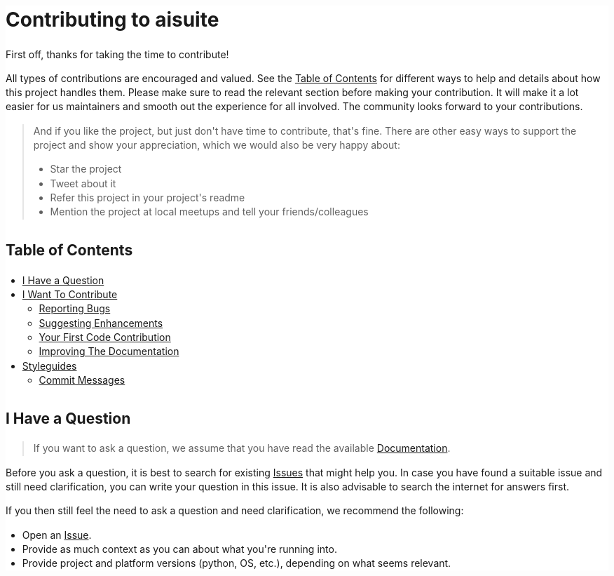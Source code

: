 
# Contributing to aisuite

First off, thanks for taking the time to contribute!

All types of contributions are encouraged and valued. See the [Table of Contents](#table-of-contents)
for different ways to help and details about how this project handles them. Please make sure to read
the relevant section before making your contribution. It will make it a lot easier for us maintainers
and smooth out the experience for all involved. The community looks forward to your contributions.

> And if you like the project, but just don't have time to contribute, that's fine. There are other easy
> ways to support the project and show your appreciation, which we would also be very happy about:
> - Star the project
> - Tweet about it
> - Refer this project in your project's readme
> - Mention the project at local meetups and tell your friends/colleagues


## Table of Contents

- [I Have a Question](#i-have-a-question)
- [I Want To Contribute](#i-want-to-contribute)
  - [Reporting Bugs](#reporting-bugs)
  - [Suggesting Enhancements](#suggesting-enhancements)
  - [Your First Code Contribution](#your-first-code-contribution)
  - [Improving The Documentation](#improving-the-documentation)
- [Styleguides](#styleguides)
  - [Commit Messages](#commit-messages)




## I Have a Question

> If you want to ask a question, we assume that you have read the available
> [Documentation](https://github.com/andrewyng/aisuite/blob/main/README.md).

Before you ask a question, it is best to search for existing [Issues](https://github.com/andrewyng/aisuite/issues)
that might help you. In case you have found a suitable issue and still need clarification, you can write
your question in this issue. It is also advisable to search the internet for answers first.

If you then still feel the need to ask a question and need clarification, we recommend the following:

- Open an [Issue](https://github.com/andrewyng/aisuite/issues/new).
- Provide as much context as you can about what you're running into.
- Provide project and platform versions (python, OS, etc.), depending on what seems relevant.
